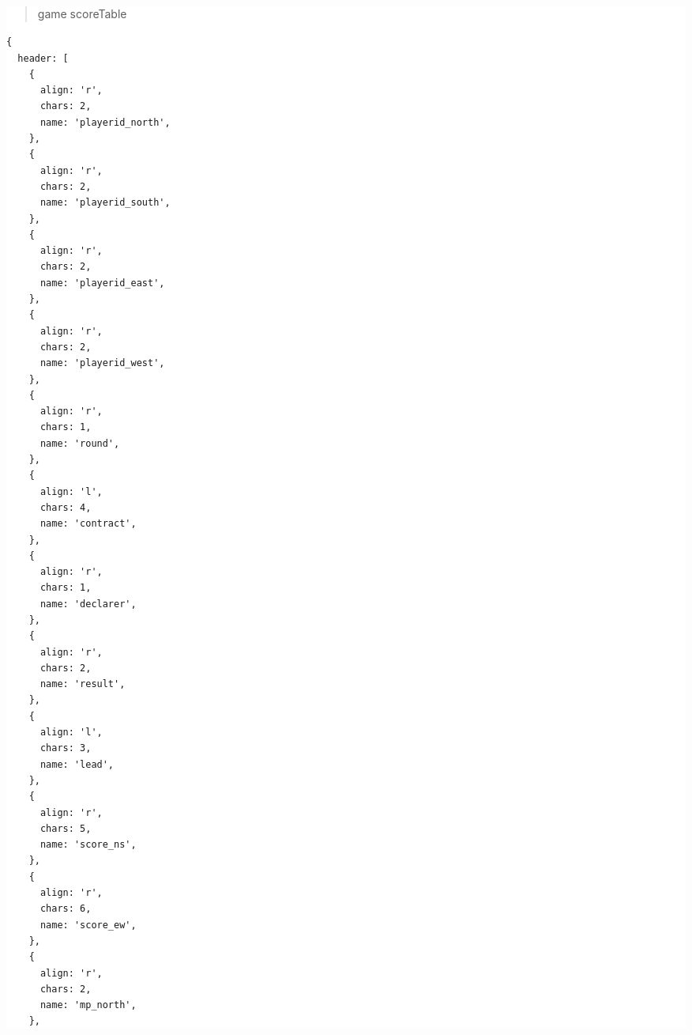 > game scoreTable

    {
      header: [
        {
          align: 'r',
          chars: 2,
          name: 'playerid_north',
        },
        {
          align: 'r',
          chars: 2,
          name: 'playerid_south',
        },
        {
          align: 'r',
          chars: 2,
          name: 'playerid_east',
        },
        {
          align: 'r',
          chars: 2,
          name: 'playerid_west',
        },
        {
          align: 'r',
          chars: 1,
          name: 'round',
        },
        {
          align: 'l',
          chars: 4,
          name: 'contract',
        },
        {
          align: 'r',
          chars: 1,
          name: 'declarer',
        },
        {
          align: 'r',
          chars: 2,
          name: 'result',
        },
        {
          align: 'l',
          chars: 3,
          name: 'lead',
        },
        {
          align: 'r',
          chars: 5,
          name: 'score_ns',
        },
        {
          align: 'r',
          chars: 6,
          name: 'score_ew',
        },
        {
          align: 'r',
          chars: 2,
          name: 'mp_north',
        },